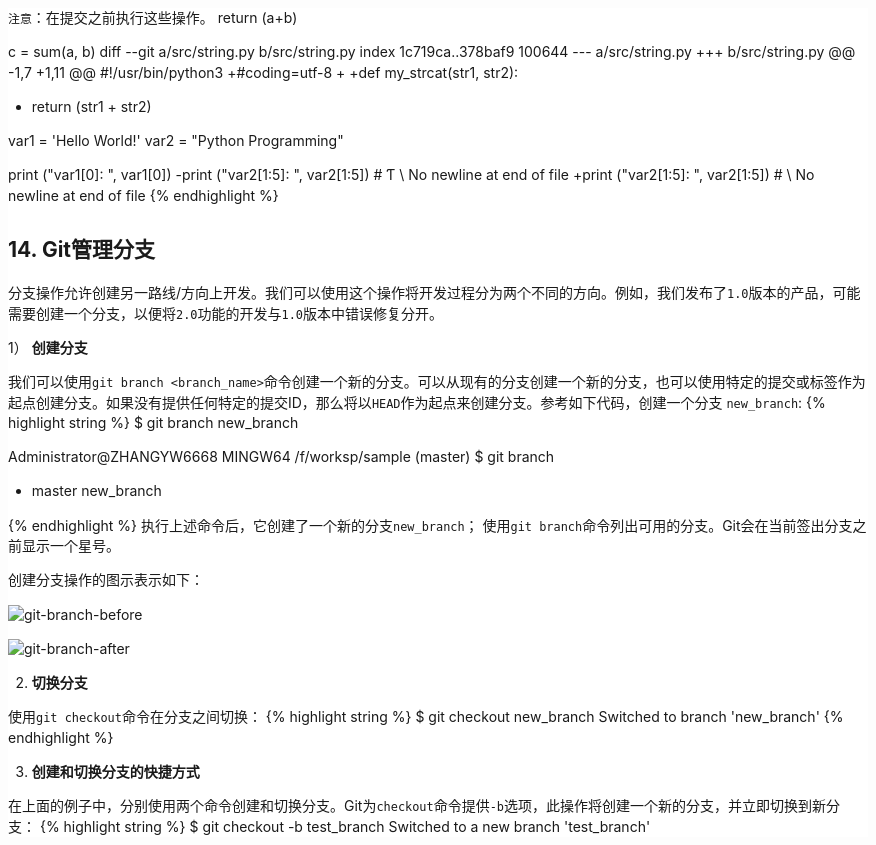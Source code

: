 ```注意```：在提交之前执行这些操作。
    return (a+b)

 c = sum(a, b)
diff --git a/src/string.py b/src/string.py
index 1c719ca..378baf9 100644
--- a/src/string.py
+++ b/src/string.py
@@ -1,7 +1,11 @@
 #!/usr/bin/python3
+#coding=utf-8
+
+def my_strcat(str1, str2):
+    return (str1 + str2)

 var1 = 'Hello World!'
 var2 = "Python Programming"

 print ("var1[0]: ", var1[0])
-print ("var2[1:5]: ", var2[1:5]) # <C7><D0>Ƭ<BC><D3><CB><F7><D2><FD>
\ No newline at end of file
+print ("var2[1:5]: ", var2[1:5]) #
\ No newline at end of file
{% endhighlight %}

## 14. Git管理分支
分支操作允许创建另一路线/方向上开发。我们可以使用这个操作将开发过程分为两个不同的方向。例如，我们发布了```1.0```版本的产品，可能需要创建一个分支，以便将```2.0```功能的开发与```1.0```版本中错误修复分开。

1） **创建分支**

我们可以使用```git branch <branch_name>```命令创建一个新的分支。可以从现有的分支创建一个新的分支，也可以使用特定的提交或标签作为起点创建分支。如果没有提供任何特定的提交ID，那么将以```HEAD```作为起点来创建分支。参考如下代码，创建一个分支 ```new_branch```:
{% highlight string %}
$ git branch new_branch

Administrator@ZHANGYW6668 MINGW64 /f/worksp/sample (master)
$ git branch
* master
  new_branch

{% endhighlight %}
执行上述命令后，它创建了一个新的分支```new_branch```； 使用```git branch```命令列出可用的分支。Git会在当前签出分支之前显示一个星号。

创建分支操作的图示表示如下：

![git-branch-before](https://ivanzz1001.github.io/records/assets/img/tools/git-branch-before.png)

![git-branch-after](https://ivanzz1001.github.io/records/assets/img/tools/git-branch-after.png)

2) **切换分支**

使用```git checkout```命令在分支之间切换：
{% highlight string %}
$ git checkout new_branch
Switched to branch 'new_branch'
{% endhighlight %}

3) **创建和切换分支的快捷方式**

在上面的例子中，分别使用两个命令创建和切换分支。Git为```checkout```命令提供```-b```选项，此操作将创建一个新的分支，并立即切换到新分支：
{% highlight string %}
$ git checkout -b test_branch
Switched to a new branch 'test_branch'
```